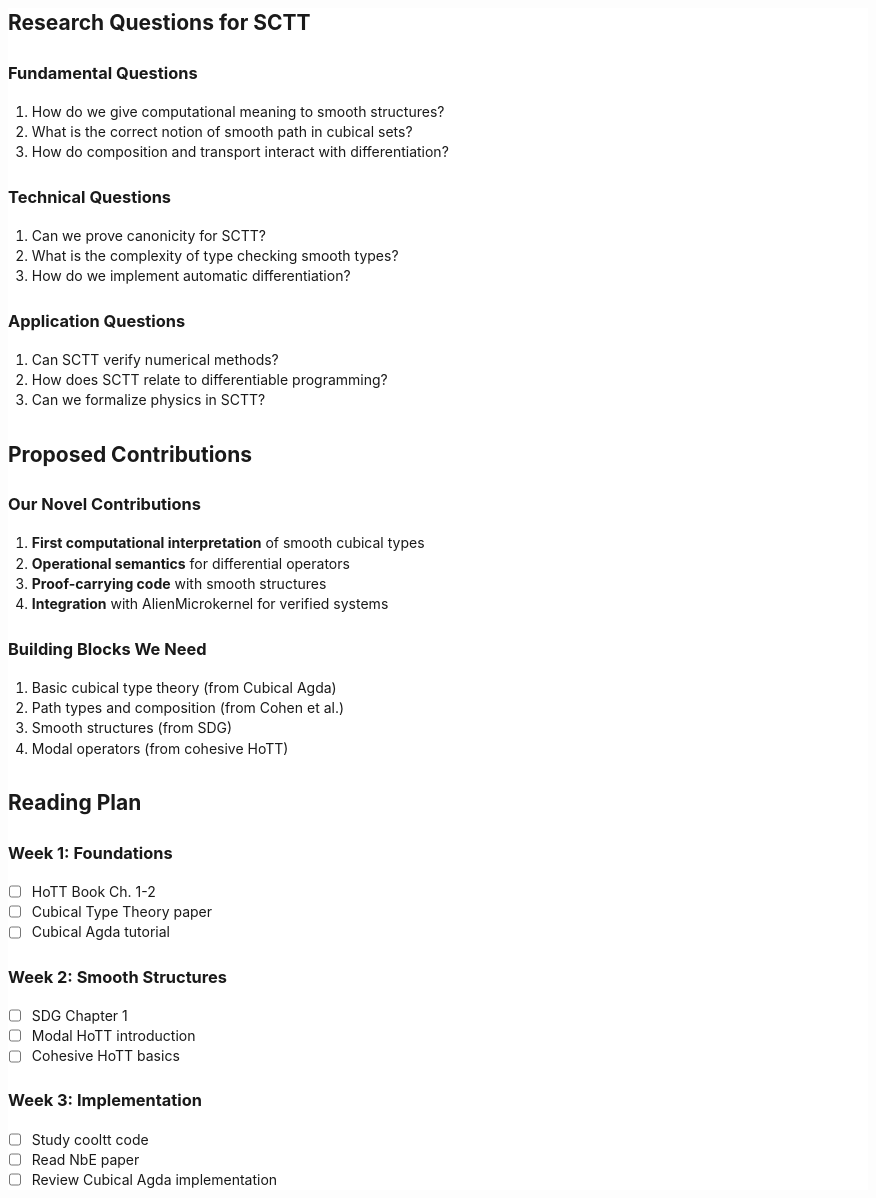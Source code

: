 ## Research Questions for SCTT

### Fundamental Questions
1. How do we give computational meaning to smooth structures?
2. What is the correct notion of smooth path in cubical sets?
3. How do composition and transport interact with differentiation?

### Technical Questions
1. Can we prove canonicity for SCTT?
2. What is the complexity of type checking smooth types?
3. How do we implement automatic differentiation?

### Application Questions
1. Can SCTT verify numerical methods?
2. How does SCTT relate to differentiable programming?
3. Can we formalize physics in SCTT?

## Proposed Contributions

### Our Novel Contributions
1. **First computational interpretation** of smooth cubical types
2. **Operational semantics** for differential operators
3. **Proof-carrying code** with smooth structures
4. **Integration** with AlienMicrokernel for verified systems

### Building Blocks We Need
1. Basic cubical type theory (from Cubical Agda)
2. Path types and composition (from Cohen et al.)
3. Smooth structures (from SDG)
4. Modal operators (from cohesive HoTT)

## Reading Plan

### Week 1: Foundations
- [ ] HoTT Book Ch. 1-2
- [ ] Cubical Type Theory paper
- [ ] Cubical Agda tutorial

### Week 2: Smooth Structures
- [ ] SDG Chapter 1
- [ ] Modal HoTT introduction
- [ ] Cohesive HoTT basics

### Week 3: Implementation
- [ ] Study cooltt code
- [ ] Read NbE paper
- [ ] Review Cubical Agda implementation
